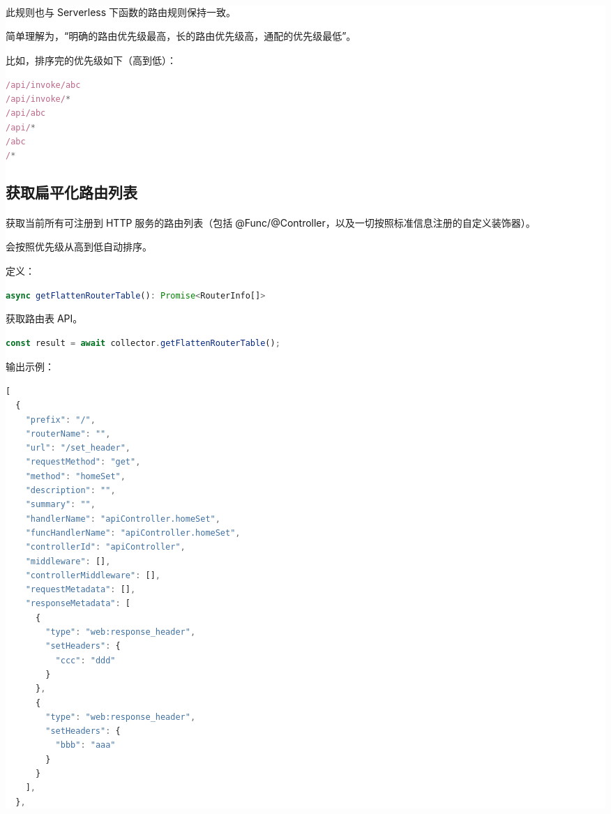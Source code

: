 

此规则也与 Serverless 下函数的路由规则保持一致。


简单理解为，“明确的路由优先级最高，长的路由优先级高，通配的优先级最低”。


比如，排序完的优先级如下（高到低）：
```typescript
/api/invoke/abc
/api/invoke/*
/api/abc
/api/*
/abc
/*
```




## 获取扁平化路由列表


获取当前所有可注册到 HTTP 服务的路由列表（包括 @Func/@Controller，以及一切按照标准信息注册的自定义装饰器）。


会按照优先级从高到低自动排序。


定义：
```typescript
async getFlattenRouterTable(): Promise<RouterInfo[]>
```


获取路由表 API。
```typescript
const result = await collector.getFlattenRouterTable();
```
输出示例：
```typescript
[
  {
    "prefix": "/",
    "routerName": "",
    "url": "/set_header",
    "requestMethod": "get",
    "method": "homeSet",
    "description": "",
    "summary": "",
    "handlerName": "apiController.homeSet",
    "funcHandlerName": "apiController.homeSet",
    "controllerId": "apiController",
    "middleware": [],
    "controllerMiddleware": [],
    "requestMetadata": [],
    "responseMetadata": [
      {
        "type": "web:response_header",
        "setHeaders": {
          "ccc": "ddd"
        }
      },
      {
        "type": "web:response_header",
        "setHeaders": {
          "bbb": "aaa"
        }
      }
    ],
  },
```